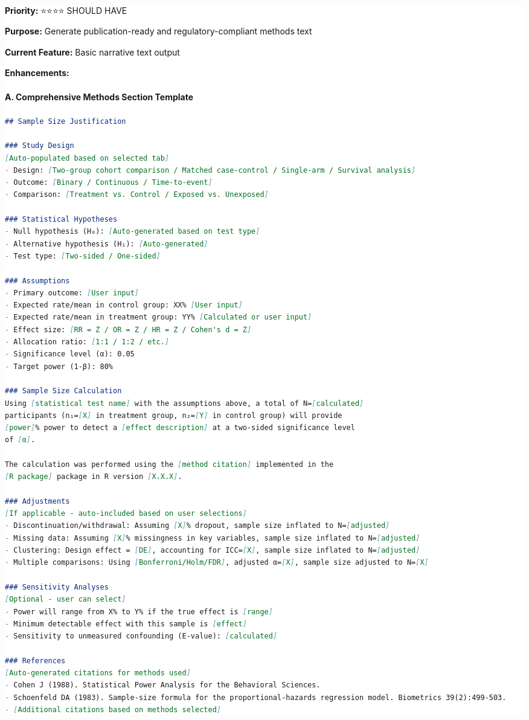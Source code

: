 **Priority:** ⭐⭐⭐⭐ SHOULD HAVE

**Purpose:** Generate publication-ready and regulatory-compliant methods text

**Current Feature:** Basic narrative text output

**Enhancements:**

#### A. Comprehensive Methods Section Template
```markdown
## Sample Size Justification

### Study Design
[Auto-populated based on selected tab]
- Design: [Two-group cohort comparison / Matched case-control / Single-arm / Survival analysis]
- Outcome: [Binary / Continuous / Time-to-event]
- Comparison: [Treatment vs. Control / Exposed vs. Unexposed]

### Statistical Hypotheses
- Null hypothesis (H₀): [Auto-generated based on test type]
- Alternative hypothesis (H₁): [Auto-generated]
- Test type: [Two-sided / One-sided]

### Assumptions
- Primary outcome: [User input]
- Expected rate/mean in control group: XX% [User input]
- Expected rate/mean in treatment group: YY% [Calculated or user input]
- Effect size: [RR = Z / OR = Z / HR = Z / Cohen's d = Z]
- Allocation ratio: [1:1 / 1:2 / etc.]
- Significance level (α): 0.05
- Target power (1-β): 80%

### Sample Size Calculation
Using [statistical test name] with the assumptions above, a total of N=[calculated]
participants (n₁=[X] in treatment group, n₂=[Y] in control group) will provide
[power]% power to detect a [effect description] at a two-sided significance level
of [α].

The calculation was performed using the [method citation] implemented in the
[R package] package in R version [X.X.X].

### Adjustments
[If applicable - auto-included based on user selections]
- Discontinuation/withdrawal: Assuming [X]% dropout, sample size inflated to N=[adjusted]
- Missing data: Assuming [X]% missingness in key variables, sample size inflated to N=[adjusted]
- Clustering: Design effect = [DE], accounting for ICC=[X], sample size inflated to N=[adjusted]
- Multiple comparisons: Using [Bonferroni/Holm/FDR], adjusted α=[X], sample size adjusted to N=[X]

### Sensitivity Analyses
[Optional - user can select]
- Power will range from X% to Y% if the true effect is [range]
- Minimum detectable effect with this sample is [effect]
- Sensitivity to unmeasured confounding (E-value): [calculated]

### References
[Auto-generated citations for methods used]
- Cohen J (1988). Statistical Power Analysis for the Behavioral Sciences.
- Schoenfeld DA (1983). Sample-size formula for the proportional-hazards regression model. Biometrics 39(2):499-503.
- [Additional citations based on methods selected]
```
